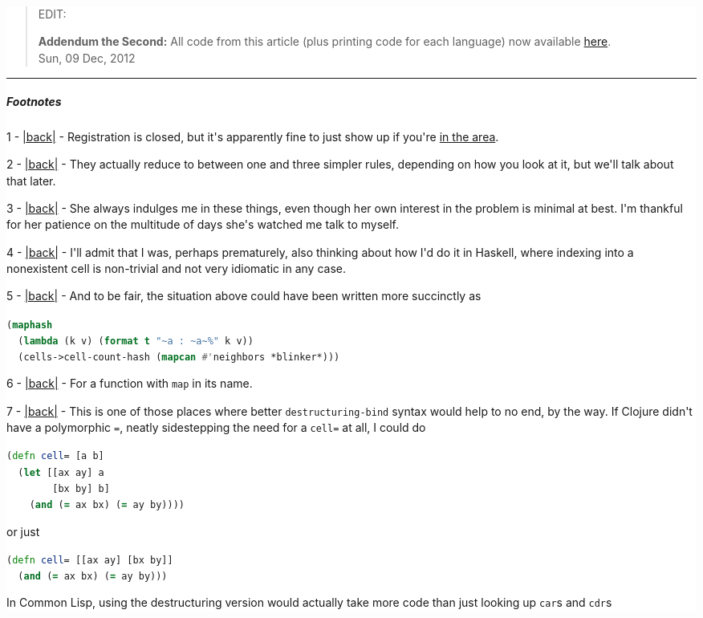 > EDIT:  
>  
> **Addendum the Second:** All code from this article (plus printing code for each language) now available [here](https://github.com/Inaimathi/life).  
> Sun, 09 Dec, 2012  

* * *
##### Footnotes

1 - <a name="foot-Thu-Dec-06-114334EST-2012"></a>[|back|](#note-Thu-Dec-06-114334EST-2012) - Registration is closed, but it's apparently fine to just show up if you're [in the area](https://guestlistapp.com/events/130467).

2 - <a name="foot-Thu-Dec-06-114414EST-2012"></a>[|back|](#note-Thu-Dec-06-114414EST-2012) - They actually reduce to between one and three simpler rules, depending on how you look at it, but we'll talk about that later.

3 - <a name="foot-Thu-Dec-06-114438EST-2012"></a>[|back|](#note-Thu-Dec-06-114438EST-2012) - She always indulges me in these things, even though her own interest in the problem is minimal at best. I'm thankful for her patience on the multitude of days she's watched me talk to myself.

4 - <a name="foot-Thu-Dec-06-114752EST-2012"></a>[|back|](#note-Thu-Dec-06-114752EST-2012) - I'll admit that I was, perhaps prematurely, also thinking about how I'd do it in Haskell, where indexing into a nonexistent cell is non-trivial and not very idiomatic in any case.

5 - <a name="foot-Thu-Dec-06-114846EST-2012"></a>[|back|](#note-Thu-Dec-06-114846EST-2012) - And to be fair, the situation above could have been written more succinctly as 

```lisp
(maphash 
  (lambda (k v) (format t "~a : ~a~%" k v))
  (cells->cell-count-hash (mapcan #'neighbors *blinker*)))
```


6 - <a name="foot-Thu-Dec-06-114856EST-2012"></a>[|back|](#note-Thu-Dec-06-114856EST-2012) - For a function with `map` in its name.

7 - <a name="foot-Thu-Dec-06-115423EST-2012"></a>[|back|](#note-Thu-Dec-06-115423EST-2012) - This is one of those places where better `destructuring-bind` syntax would help to no end, by the way. If Clojure didn't have a polymorphic `=`, neatly sidestepping the need for a `cell=` at all, I could do

```clojure
(defn cell= [a b]
  (let [[ax ay] a
        [bx by] b]
    (and (= ax bx) (= ay by))))
```

or just

```clojure
(defn cell= [[ax ay] [bx by]]
  (and (= ax bx) (= ay by)))
```

In Common Lisp, using the destructuring version would actually take more code than just looking up `car`s and `cdr`s
